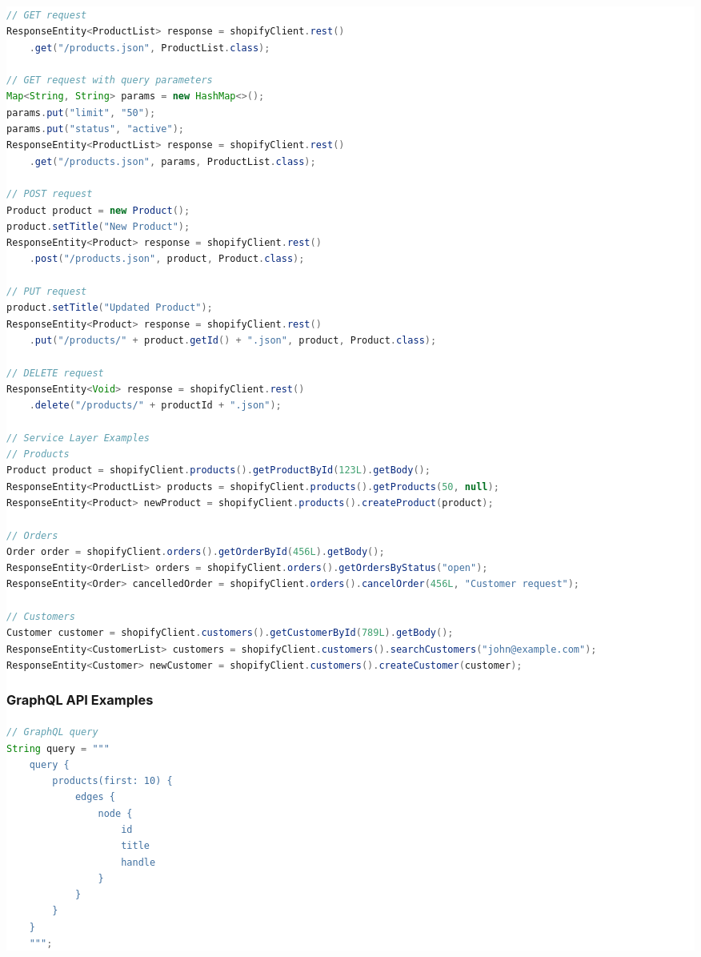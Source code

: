 ```java
// GET request
ResponseEntity<ProductList> response = shopifyClient.rest()
    .get("/products.json", ProductList.class);

// GET request with query parameters
Map<String, String> params = new HashMap<>();
params.put("limit", "50");
params.put("status", "active");
ResponseEntity<ProductList> response = shopifyClient.rest()
    .get("/products.json", params, ProductList.class);

// POST request
Product product = new Product();
product.setTitle("New Product");
ResponseEntity<Product> response = shopifyClient.rest()
    .post("/products.json", product, Product.class);

// PUT request
product.setTitle("Updated Product");
ResponseEntity<Product> response = shopifyClient.rest()
    .put("/products/" + product.getId() + ".json", product, Product.class);

// DELETE request
ResponseEntity<Void> response = shopifyClient.rest()
    .delete("/products/" + productId + ".json");

// Service Layer Examples
// Products
Product product = shopifyClient.products().getProductById(123L).getBody();
ResponseEntity<ProductList> products = shopifyClient.products().getProducts(50, null);
ResponseEntity<Product> newProduct = shopifyClient.products().createProduct(product);

// Orders
Order order = shopifyClient.orders().getOrderById(456L).getBody();
ResponseEntity<OrderList> orders = shopifyClient.orders().getOrdersByStatus("open");
ResponseEntity<Order> cancelledOrder = shopifyClient.orders().cancelOrder(456L, "Customer request");

// Customers
Customer customer = shopifyClient.customers().getCustomerById(789L).getBody();
ResponseEntity<CustomerList> customers = shopifyClient.customers().searchCustomers("john@example.com");
ResponseEntity<Customer> newCustomer = shopifyClient.customers().createCustomer(customer);
```

### GraphQL API Examples

```java
// GraphQL query
String query = """
    query {
        products(first: 10) {
            edges {
                node {
                    id
                    title
                    handle
                }
            }
        }
    }
    """;

```